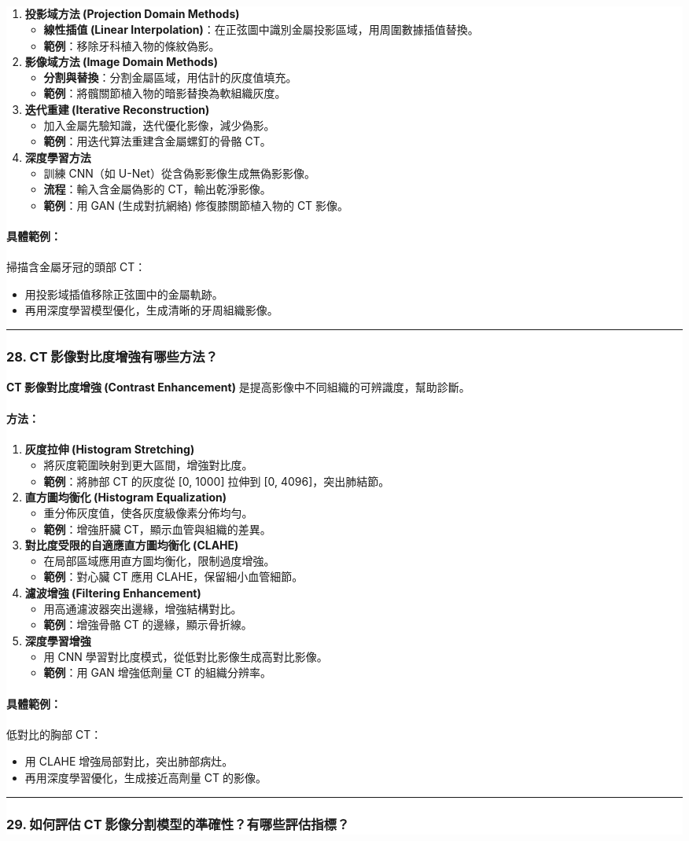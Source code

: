 1. **投影域方法 (Projection Domain Methods)**
    - **線性插值 (Linear Interpolation)**：在正弦圖中識別金屬投影區域，用周圍數據插值替換。
    - **範例**：移除牙科植入物的條紋偽影。
2. **影像域方法 (Image Domain Methods)**
    - **分割與替換**：分割金屬區域，用估計的灰度值填充。
    - **範例**：將髖關節植入物的暗影替換為軟組織灰度。
3. **迭代重建 (Iterative Reconstruction)**
    - 加入金屬先驗知識，迭代優化影像，減少偽影。
    - **範例**：用迭代算法重建含金屬螺釘的骨骼 CT。
4. **深度學習方法**
    - 訓練 CNN（如 U-Net）從含偽影影像生成無偽影影像。
    - **流程**：輸入含金屬偽影的 CT，輸出乾淨影像。
    - **範例**：用 GAN (生成對抗網絡) 修復膝關節植入物的 CT 影像。

#### **具體範例**：

掃描含金屬牙冠的頭部 CT：

- 用投影域插值移除正弦圖中的金屬軌跡。
- 再用深度學習模型優化，生成清晰的牙周組織影像。

---

### 28. CT 影像對比度增強有哪些方法？

**CT 影像對比度增強 (Contrast Enhancement)** 是提高影像中不同組織的可辨識度，幫助診斷。

#### **方法**：

1. **灰度拉伸 (Histogram Stretching)**
    - 將灰度範圍映射到更大區間，增強對比度。
    - **範例**：將肺部 CT 的灰度從 [0, 1000] 拉伸到 [0, 4096]，突出肺結節。
2. **直方圖均衡化 (Histogram Equalization)**
    - 重分佈灰度值，使各灰度級像素分佈均勻。
    - **範例**：增強肝臟 CT，顯示血管與組織的差異。
3. **對比度受限的自適應直方圖均衡化 (CLAHE)**
    - 在局部區域應用直方圖均衡化，限制過度增強。
    - **範例**：對心臟 CT 應用 CLAHE，保留細小血管細節。
4. **濾波增強 (Filtering Enhancement)**
    - 用高通濾波器突出邊緣，增強結構對比。
    - **範例**：增強骨骼 CT 的邊緣，顯示骨折線。
5. **深度學習增強**
    - 用 CNN 學習對比度模式，從低對比影像生成高對比影像。
    - **範例**：用 GAN 增強低劑量 CT 的組織分辨率。

#### **具體範例**：

低對比的胸部 CT：

- 用 CLAHE 增強局部對比，突出肺部病灶。
- 再用深度學習優化，生成接近高劑量 CT 的影像。

---

### 29. 如何評估 CT 影像分割模型的準確性？有哪些評估指標？
